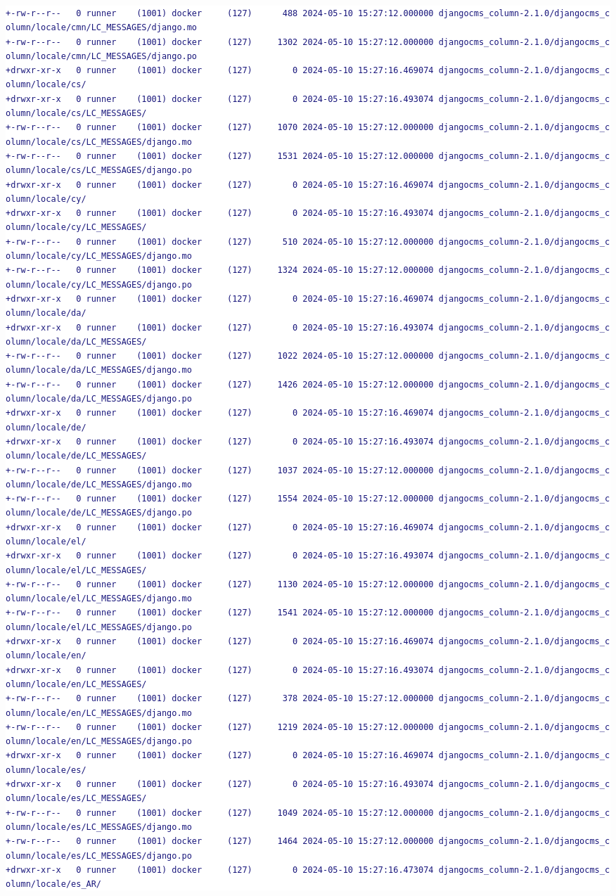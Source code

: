 ```diff
+-rw-r--r--   0 runner    (1001) docker     (127)      488 2024-05-10 15:27:12.000000 djangocms_column-2.1.0/djangocms_column/locale/cmn/LC_MESSAGES/django.mo
+-rw-r--r--   0 runner    (1001) docker     (127)     1302 2024-05-10 15:27:12.000000 djangocms_column-2.1.0/djangocms_column/locale/cmn/LC_MESSAGES/django.po
+drwxr-xr-x   0 runner    (1001) docker     (127)        0 2024-05-10 15:27:16.469074 djangocms_column-2.1.0/djangocms_column/locale/cs/
+drwxr-xr-x   0 runner    (1001) docker     (127)        0 2024-05-10 15:27:16.493074 djangocms_column-2.1.0/djangocms_column/locale/cs/LC_MESSAGES/
+-rw-r--r--   0 runner    (1001) docker     (127)     1070 2024-05-10 15:27:12.000000 djangocms_column-2.1.0/djangocms_column/locale/cs/LC_MESSAGES/django.mo
+-rw-r--r--   0 runner    (1001) docker     (127)     1531 2024-05-10 15:27:12.000000 djangocms_column-2.1.0/djangocms_column/locale/cs/LC_MESSAGES/django.po
+drwxr-xr-x   0 runner    (1001) docker     (127)        0 2024-05-10 15:27:16.469074 djangocms_column-2.1.0/djangocms_column/locale/cy/
+drwxr-xr-x   0 runner    (1001) docker     (127)        0 2024-05-10 15:27:16.493074 djangocms_column-2.1.0/djangocms_column/locale/cy/LC_MESSAGES/
+-rw-r--r--   0 runner    (1001) docker     (127)      510 2024-05-10 15:27:12.000000 djangocms_column-2.1.0/djangocms_column/locale/cy/LC_MESSAGES/django.mo
+-rw-r--r--   0 runner    (1001) docker     (127)     1324 2024-05-10 15:27:12.000000 djangocms_column-2.1.0/djangocms_column/locale/cy/LC_MESSAGES/django.po
+drwxr-xr-x   0 runner    (1001) docker     (127)        0 2024-05-10 15:27:16.469074 djangocms_column-2.1.0/djangocms_column/locale/da/
+drwxr-xr-x   0 runner    (1001) docker     (127)        0 2024-05-10 15:27:16.493074 djangocms_column-2.1.0/djangocms_column/locale/da/LC_MESSAGES/
+-rw-r--r--   0 runner    (1001) docker     (127)     1022 2024-05-10 15:27:12.000000 djangocms_column-2.1.0/djangocms_column/locale/da/LC_MESSAGES/django.mo
+-rw-r--r--   0 runner    (1001) docker     (127)     1426 2024-05-10 15:27:12.000000 djangocms_column-2.1.0/djangocms_column/locale/da/LC_MESSAGES/django.po
+drwxr-xr-x   0 runner    (1001) docker     (127)        0 2024-05-10 15:27:16.469074 djangocms_column-2.1.0/djangocms_column/locale/de/
+drwxr-xr-x   0 runner    (1001) docker     (127)        0 2024-05-10 15:27:16.493074 djangocms_column-2.1.0/djangocms_column/locale/de/LC_MESSAGES/
+-rw-r--r--   0 runner    (1001) docker     (127)     1037 2024-05-10 15:27:12.000000 djangocms_column-2.1.0/djangocms_column/locale/de/LC_MESSAGES/django.mo
+-rw-r--r--   0 runner    (1001) docker     (127)     1554 2024-05-10 15:27:12.000000 djangocms_column-2.1.0/djangocms_column/locale/de/LC_MESSAGES/django.po
+drwxr-xr-x   0 runner    (1001) docker     (127)        0 2024-05-10 15:27:16.469074 djangocms_column-2.1.0/djangocms_column/locale/el/
+drwxr-xr-x   0 runner    (1001) docker     (127)        0 2024-05-10 15:27:16.493074 djangocms_column-2.1.0/djangocms_column/locale/el/LC_MESSAGES/
+-rw-r--r--   0 runner    (1001) docker     (127)     1130 2024-05-10 15:27:12.000000 djangocms_column-2.1.0/djangocms_column/locale/el/LC_MESSAGES/django.mo
+-rw-r--r--   0 runner    (1001) docker     (127)     1541 2024-05-10 15:27:12.000000 djangocms_column-2.1.0/djangocms_column/locale/el/LC_MESSAGES/django.po
+drwxr-xr-x   0 runner    (1001) docker     (127)        0 2024-05-10 15:27:16.469074 djangocms_column-2.1.0/djangocms_column/locale/en/
+drwxr-xr-x   0 runner    (1001) docker     (127)        0 2024-05-10 15:27:16.493074 djangocms_column-2.1.0/djangocms_column/locale/en/LC_MESSAGES/
+-rw-r--r--   0 runner    (1001) docker     (127)      378 2024-05-10 15:27:12.000000 djangocms_column-2.1.0/djangocms_column/locale/en/LC_MESSAGES/django.mo
+-rw-r--r--   0 runner    (1001) docker     (127)     1219 2024-05-10 15:27:12.000000 djangocms_column-2.1.0/djangocms_column/locale/en/LC_MESSAGES/django.po
+drwxr-xr-x   0 runner    (1001) docker     (127)        0 2024-05-10 15:27:16.469074 djangocms_column-2.1.0/djangocms_column/locale/es/
+drwxr-xr-x   0 runner    (1001) docker     (127)        0 2024-05-10 15:27:16.493074 djangocms_column-2.1.0/djangocms_column/locale/es/LC_MESSAGES/
+-rw-r--r--   0 runner    (1001) docker     (127)     1049 2024-05-10 15:27:12.000000 djangocms_column-2.1.0/djangocms_column/locale/es/LC_MESSAGES/django.mo
+-rw-r--r--   0 runner    (1001) docker     (127)     1464 2024-05-10 15:27:12.000000 djangocms_column-2.1.0/djangocms_column/locale/es/LC_MESSAGES/django.po
+drwxr-xr-x   0 runner    (1001) docker     (127)        0 2024-05-10 15:27:16.473074 djangocms_column-2.1.0/djangocms_column/locale/es_AR/
```